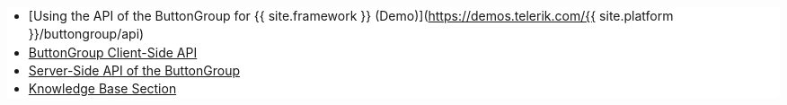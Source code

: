 * [Using the API of the ButtonGroup for {{ site.framework }} (Demo)](https://demos.telerik.com/{{ site.platform }}/buttongroup/api)
* [ButtonGroup Client-Side API](https://docs.telerik.com/kendo-ui/api/javascript/ui/buttongroup)
* [Server-Side API of the ButtonGroup](/api/buttongroup)
* [Knowledge Base Section](/knowledge-base)
